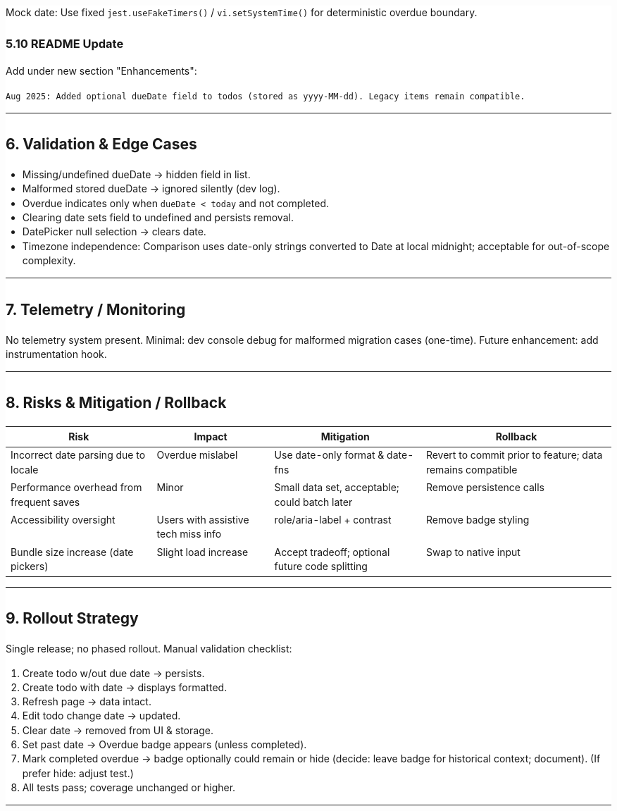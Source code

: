 Mock date: Use fixed `jest.useFakeTimers()` / `vi.setSystemTime()` for deterministic overdue boundary.

### 5.10 README Update
Add under new section "Enhancements":
```
Aug 2025: Added optional dueDate field to todos (stored as yyyy-MM-dd). Legacy items remain compatible.
```

---
## 6. Validation & Edge Cases
- Missing/undefined dueDate -> hidden field in list.
- Malformed stored dueDate -> ignored silently (dev log).
- Overdue indicates only when `dueDate < today` and not completed.
- Clearing date sets field to undefined and persists removal.
- DatePicker null selection -> clears date.
- Timezone independence: Comparison uses date-only strings converted to Date at local midnight; acceptable for out-of-scope complexity.

---
## 7. Telemetry / Monitoring
No telemetry system present. Minimal: dev console debug for malformed migration cases (one-time). Future enhancement: add instrumentation hook.

---
## 8. Risks & Mitigation / Rollback
| Risk | Impact | Mitigation | Rollback |
|------|--------|------------|----------|
| Incorrect date parsing due to locale | Overdue mislabel | Use date-only format & date-fns | Revert to commit prior to feature; data remains compatible |
| Performance overhead from frequent saves | Minor | Small data set, acceptable; could batch later | Remove persistence calls |
| Accessibility oversight | Users with assistive tech miss info | role/aria-label + contrast | Remove badge styling |
| Bundle size increase (date pickers) | Slight load increase | Accept tradeoff; optional future code splitting | Swap to native input |

---
## 9. Rollout Strategy
Single release; no phased rollout. Manual validation checklist:
1. Create todo w/out due date → persists.
2. Create todo with date → displays formatted.
3. Refresh page → data intact.
4. Edit todo change date → updated.
5. Clear date → removed from UI & storage.
6. Set past date → Overdue badge appears (unless completed).
7. Mark completed overdue → badge optionally could remain or hide (decide: leave badge for historical context; document). (If prefer hide: adjust test.)
8. All tests pass; coverage unchanged or higher.

---